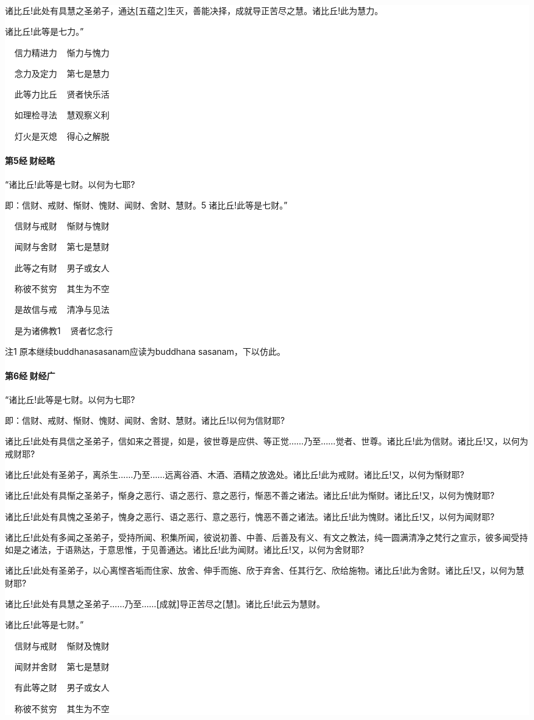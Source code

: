 诸比丘!此处有具慧之圣弟子，通达[五蕴之]生灭，善能决择，成就导正苦尽之慧。诸比丘!此为慧力。

诸比丘!此等是七力。”

&nbsp;&nbsp;&nbsp;&nbsp;信力精进力&nbsp;&nbsp;&nbsp;&nbsp;惭力与愧力

&nbsp;&nbsp;&nbsp;&nbsp;念力及定力&nbsp;&nbsp;&nbsp;&nbsp;第七是慧力

&nbsp;&nbsp;&nbsp;&nbsp;此等力比丘&nbsp;&nbsp;&nbsp;&nbsp;贤者快乐活

&nbsp;&nbsp;&nbsp;&nbsp;如理检寻法&nbsp;&nbsp;&nbsp;&nbsp;慧观察义利

&nbsp;&nbsp;&nbsp;&nbsp;灯火是灭熄&nbsp;&nbsp;&nbsp;&nbsp;得心之解脱

#### 第5经 财经略 <a name="5"></a>

“诸比丘!此等是七财。以何为七耶?

即：信财、戒财、惭财、愧财、闻财、舍财、慧财。5 诸比丘!此等是七财。”

&nbsp;&nbsp;&nbsp;&nbsp;信财与戒财&nbsp;&nbsp;&nbsp;&nbsp;惭财与愧财

&nbsp;&nbsp;&nbsp;&nbsp;闻财与舍财&nbsp;&nbsp;&nbsp;&nbsp;第七是慧财

&nbsp;&nbsp;&nbsp;&nbsp;此等之有财&nbsp;&nbsp;&nbsp;&nbsp;男子或女人

&nbsp;&nbsp;&nbsp;&nbsp;称彼不贫穷&nbsp;&nbsp;&nbsp;&nbsp;其生为不空

&nbsp;&nbsp;&nbsp;&nbsp;是故信与戒&nbsp;&nbsp;&nbsp;&nbsp;清净与见法

&nbsp;&nbsp;&nbsp;&nbsp;是为诸佛教1&nbsp;&nbsp;&nbsp;&nbsp;贤者忆念行

注1 原本继续buddhanasasanam应读为buddhana sasanam，下以仿此。

#### 第6经 财经广 <a name="6"></a>

“诸比丘!此等是七财。以何为七耶?

即：信财、戒财、惭财、愧财、闻财、舍财、慧财。诸比丘!以何为信财耶?

诸比丘!此处有具信之圣弟子，信如来之菩提，如是，彼世尊是应供、等正觉……乃至……觉者、世尊。诸比丘!此为信财。诸比丘!又，以何为戒财耶?

诸比丘!此处有圣弟子，离杀生……乃至……远离谷酒、木酒、酒精之放逸处。诸比丘!此为戒财。诸比丘!又，以何为惭财耶?

诸比丘!此处有具惭之圣弟子，惭身之恶行、语之恶行、意之恶行，惭恶不善之诸法。诸比丘!此为惭财。诸比丘!又，以何为愧财耶?

诸比丘!此处有具愧之圣弟子，愧身之恶行、语之恶行、意之恶行，愧恶不善之诸法。诸比丘!此为愧财。诸比丘!又，以何为闻财耶?

诸比丘!此处有多闻之圣弟子，受持所闻、积集所闻，彼说初善、中善、后善及有义、有文之教法，纯一圆满清净之梵行之宣示，彼多闻受持如是之诸法，于语熟达，于意思惟，于见善通达。诸比丘!此为闻财。诸比丘!又，以何为舍财耶?

诸比丘!此处有圣弟子，以心离悭吝垢而住家、放舍、伸手而施、欣于弃舍、任其行乞、欣给施物。诸比丘!此为舍财。诸比丘!又，以何为慧财耶?

诸比丘!此处有具慧之圣弟子……乃至……[成就]导正苦尽之[慧]。诸比丘!此云为慧财。

诸比丘!此等是七财。”

&nbsp;&nbsp;&nbsp;&nbsp;信财与戒财&nbsp;&nbsp;&nbsp;&nbsp;惭财及愧财

&nbsp;&nbsp;&nbsp;&nbsp;闻财并舍财&nbsp;&nbsp;&nbsp;&nbsp;第七是慧财

&nbsp;&nbsp;&nbsp;&nbsp;有此等之财&nbsp;&nbsp;&nbsp;&nbsp;男子或女人

&nbsp;&nbsp;&nbsp;&nbsp;称彼不贫穷&nbsp;&nbsp;&nbsp;&nbsp;其生为不空
